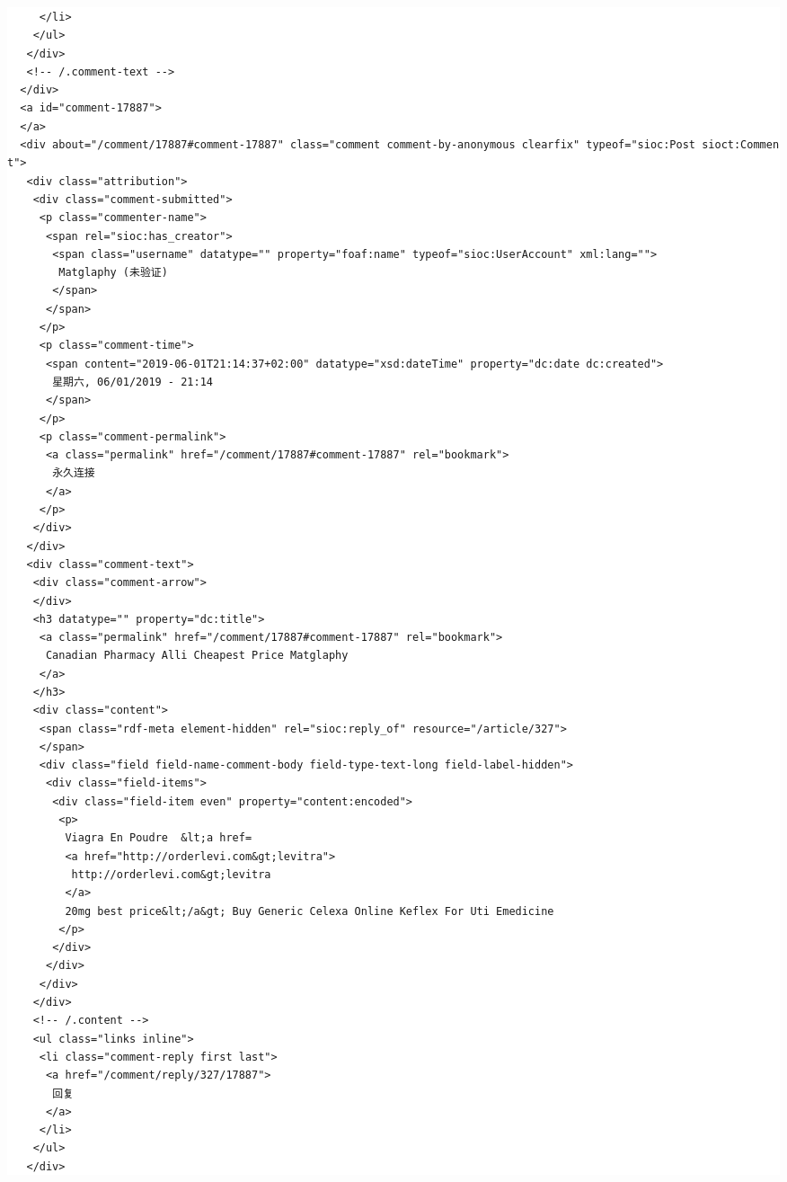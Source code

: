         </li>
        </ul>
       </div>
       <!-- /.comment-text -->
      </div>
      <a id="comment-17887">
      </a>
      <div about="/comment/17887#comment-17887" class="comment comment-by-anonymous clearfix" typeof="sioc:Post sioct:Comment">
       <div class="attribution">
        <div class="comment-submitted">
         <p class="commenter-name">
          <span rel="sioc:has_creator">
           <span class="username" datatype="" property="foaf:name" typeof="sioc:UserAccount" xml:lang="">
            Matglaphy (未验证)
           </span>
          </span>
         </p>
         <p class="comment-time">
          <span content="2019-06-01T21:14:37+02:00" datatype="xsd:dateTime" property="dc:date dc:created">
           星期六, 06/01/2019 - 21:14
          </span>
         </p>
         <p class="comment-permalink">
          <a class="permalink" href="/comment/17887#comment-17887" rel="bookmark">
           永久连接
          </a>
         </p>
        </div>
       </div>
       <div class="comment-text">
        <div class="comment-arrow">
        </div>
        <h3 datatype="" property="dc:title">
         <a class="permalink" href="/comment/17887#comment-17887" rel="bookmark">
          Canadian Pharmacy Alli Cheapest Price Matglaphy
         </a>
        </h3>
        <div class="content">
         <span class="rdf-meta element-hidden" rel="sioc:reply_of" resource="/article/327">
         </span>
         <div class="field field-name-comment-body field-type-text-long field-label-hidden">
          <div class="field-items">
           <div class="field-item even" property="content:encoded">
            <p>
             Viagra En Poudre  &lt;a href=
             <a href="http://orderlevi.com&gt;levitra">
              http://orderlevi.com&gt;levitra
             </a>
             20mg best price&lt;/a&gt; Buy Generic Celexa Online Keflex For Uti Emedicine
            </p>
           </div>
          </div>
         </div>
        </div>
        <!-- /.content -->
        <ul class="links inline">
         <li class="comment-reply first last">
          <a href="/comment/reply/327/17887">
           回复
          </a>
         </li>
        </ul>
       </div>